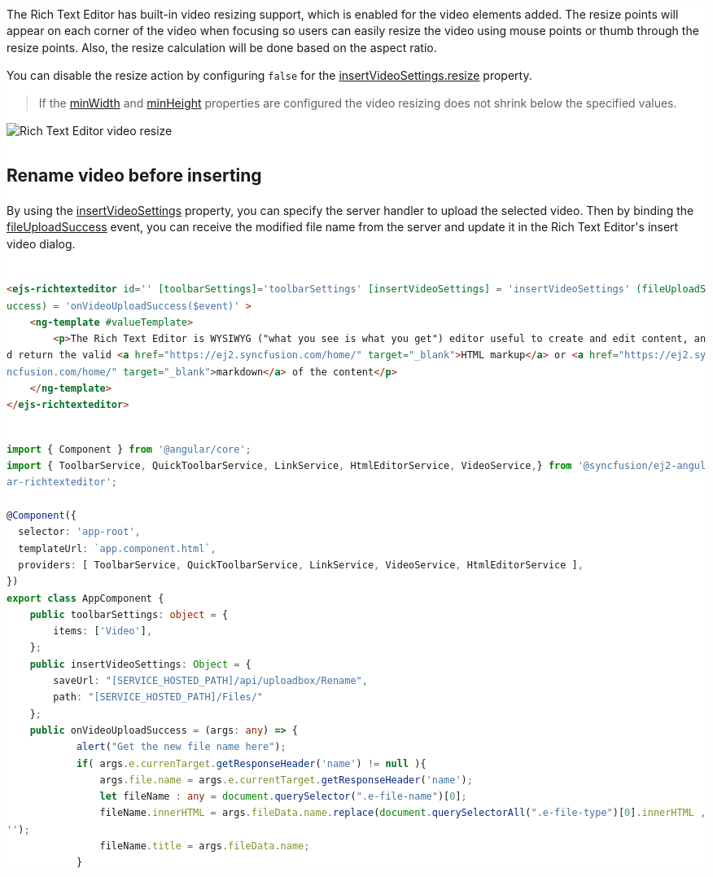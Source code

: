 The Rich Text Editor has built-in video resizing support, which is enabled for the video elements added. The resize points will appear on each corner of the video when focusing so users can easily resize the video using mouse points or thumb through the resize points. Also, the resize calculation will be done based on the aspect ratio.

You can disable the resize action by configuring `false` for the [insertVideoSettings.resize](https://ej2.syncfusion.com/angular/documentation/api/rich-text-editor/videoSettingsModel/#resize) property.

> If the [minWidth](https://ej2.syncfusion.com/angular/documentation/api/rich-text-editor/videoSettings/#minwidth) and [minHeight](https://ej2.syncfusion.com/angular/documentation/api/rich-text-editor/videoSettings/#minheight) properties are configured the video resizing does not shrink below the specified values.

![Rich Text Editor video resize](./images/video-resize.png)

## Rename video before inserting

By using the [insertVideoSettings](https://ej2.syncfusion.com/angular/documentation/api/rich-text-editor#insertvideosettings) property, you can specify the server handler to upload the selected video. Then by binding the [fileUploadSuccess](https://ej2.syncfusion.com/angular/documentation/api/rich-text-editor/#fileuploadsuccess) event, you can receive the modified file name from the server and update it in the Rich Text Editor's insert video dialog.

```HTML

<ejs-richtexteditor id='' [toolbarSettings]='toolbarSettings' [insertVideoSettings] = 'insertVideoSettings' (fileUploadSuccess) = 'onVideoUploadSuccess($event)' >
    <ng-template #valueTemplate>
        <p>The Rich Text Editor is WYSIWYG ("what you see is what you get") editor useful to create and edit content, and return the valid <a href="https://ej2.syncfusion.com/home/" target="_blank">HTML markup</a> or <a href="https://ej2.syncfusion.com/home/" target="_blank">markdown</a> of the content</p>
    </ng-template>
</ejs-richtexteditor>

```

```typescript

import { Component } from '@angular/core';
import { ToolbarService, QuickToolbarService, LinkService, HtmlEditorService, VideoService,} from '@syncfusion/ej2-angular-richtexteditor';

@Component({
  selector: 'app-root',
  templateUrl: `app.component.html`,
  providers: [ ToolbarService, QuickToolbarService, LinkService, VideoService, HtmlEditorService ],
})
export class AppComponent {
    public toolbarSettings: object = {
        items: ['Video'],
    };
    public insertVideoSettings: Object = {
        saveUrl: "[SERVICE_HOSTED_PATH]/api/uploadbox/Rename",
        path: "[SERVICE_HOSTED_PATH]/Files/"
    };
    public onVideoUploadSuccess = (args: any) => {
            alert("Get the new file name here");
            if( args.e.currenTarget.getResponseHeader('name') != null ){
                args.file.name = args.e.currentTarget.getResponseHeader('name');
                let fileName : any = document.querySelector(".e-file-name")[0];
                fileName.innerHTML = args.fileData.name.replace(document.querySelectorAll(".e-file-type")[0].innerHTML , '');
                fileName.title = args.fileData.name;
            }
```